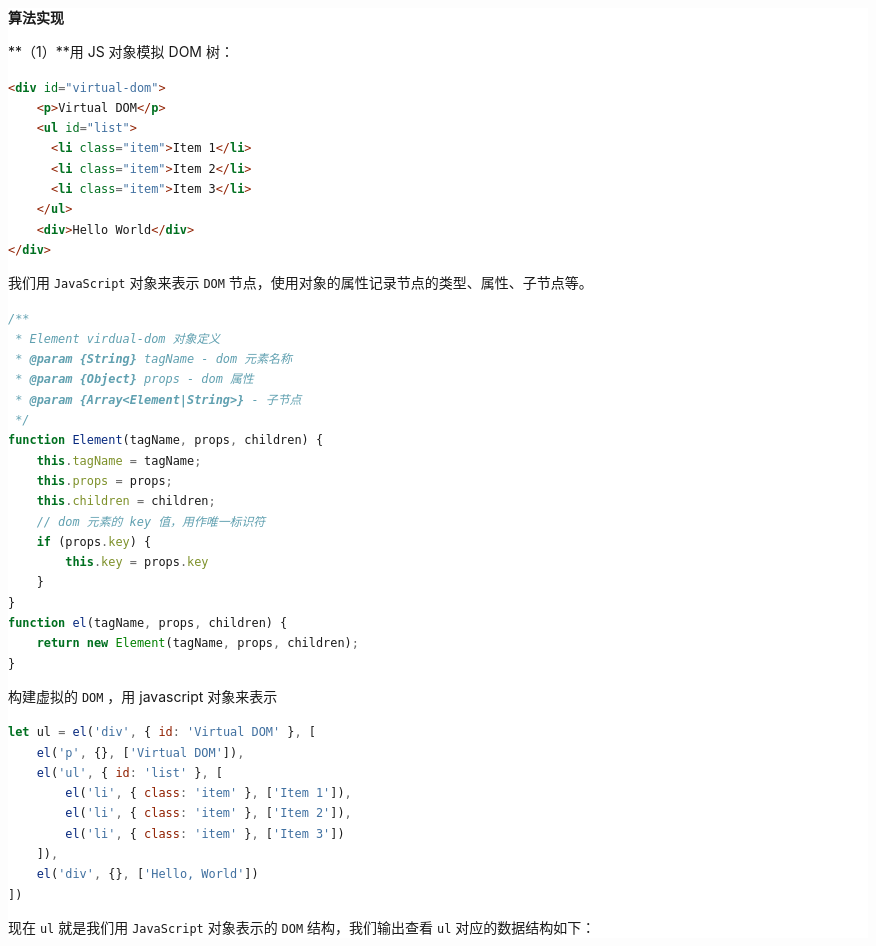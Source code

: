 

**算法实现**

**（1）**用 JS 对象模拟 DOM 树：

```html
<div id="virtual-dom">
    <p>Virtual DOM</p>
    <ul id="list">
      <li class="item">Item 1</li>
      <li class="item">Item 2</li>
      <li class="item">Item 3</li>
    </ul>
    <div>Hello World</div>
</div> 
```

我们用 `JavaScript` 对象来表示 `DOM` 节点，使用对象的属性记录节点的类型、属性、子节点等。

```js
/**
 * Element virdual-dom 对象定义
 * @param {String} tagName - dom 元素名称
 * @param {Object} props - dom 属性
 * @param {Array<Element|String>} - 子节点
 */
function Element(tagName, props, children) {
    this.tagName = tagName;
    this.props = props;
    this.children = children;
    // dom 元素的 key 值，用作唯一标识符
    if (props.key) {
        this.key = props.key
    }
}
function el(tagName, props, children) {
    return new Element(tagName, props, children);
}
```

构建虚拟的  `DOM`  ，用 javascript 对象来表示

```js
let ul = el('div', { id: 'Virtual DOM' }, [
    el('p', {}, ['Virtual DOM']),
    el('ul', { id: 'list' }, [
        el('li', { class: 'item' }, ['Item 1']),
        el('li', { class: 'item' }, ['Item 2']),
        el('li', { class: 'item' }, ['Item 3'])
    ]),
    el('div', {}, ['Hello, World'])
])
```

现在 `ul` 就是我们用 `JavaScript` 对象表示的 `DOM` 结构，我们输出查看 `ul` 对应的数据结构如下：
